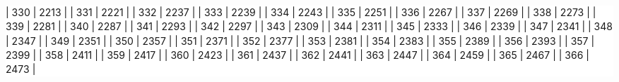 |     330 |    2213 |
|     331 |    2221 |
|     332 |    2237 |
|     333 |    2239 |
|     334 |    2243 |
|     335 |    2251 |
|     336 |    2267 |
|     337 |    2269 |
|     338 |    2273 |
|     339 |    2281 |
|     340 |    2287 |
|     341 |    2293 |
|     342 |    2297 |
|     343 |    2309 |
|     344 |    2311 |
|     345 |    2333 |
|     346 |    2339 |
|     347 |    2341 |
|     348 |    2347 |
|     349 |    2351 |
|     350 |    2357 |
|     351 |    2371 |
|     352 |    2377 |
|     353 |    2381 |
|     354 |    2383 |
|     355 |    2389 |
|     356 |    2393 |
|     357 |    2399 |
|     358 |    2411 |
|     359 |    2417 |
|     360 |    2423 |
|     361 |    2437 |
|     362 |    2441 |
|     363 |    2447 |
|     364 |    2459 |
|     365 |    2467 |
|     366 |    2473 |